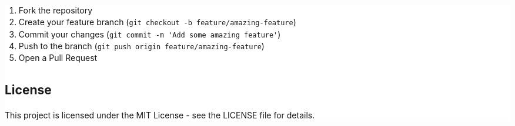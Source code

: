 1. Fork the repository
2. Create your feature branch (`git checkout -b feature/amazing-feature`)
3. Commit your changes (`git commit -m 'Add some amazing feature'`)
4. Push to the branch (`git push origin feature/amazing-feature`)
5. Open a Pull Request

## License

This project is licensed under the MIT License - see the LICENSE file for details.

```

```
